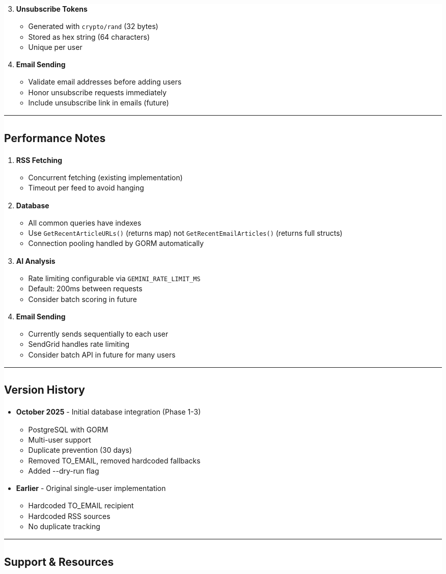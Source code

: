 3. **Unsubscribe Tokens**
   - Generated with `crypto/rand` (32 bytes)
   - Stored as hex string (64 characters)
   - Unique per user

4. **Email Sending**
   - Validate email addresses before adding users
   - Honor unsubscribe requests immediately
   - Include unsubscribe link in emails (future)

---

## Performance Notes

1. **RSS Fetching**
   - Concurrent fetching (existing implementation)
   - Timeout per feed to avoid hanging

2. **Database**
   - All common queries have indexes
   - Use `GetRecentArticleURLs()` (returns map) not `GetRecentEmailArticles()` (returns full structs)
   - Connection pooling handled by GORM automatically

3. **AI Analysis**
   - Rate limiting configurable via `GEMINI_RATE_LIMIT_MS`
   - Default: 200ms between requests
   - Consider batch scoring in future

4. **Email Sending**
   - Currently sends sequentially to each user
   - SendGrid handles rate limiting
   - Consider batch API in future for many users

---

## Version History

- **October 2025** - Initial database integration (Phase 1-3)
  - PostgreSQL with GORM
  - Multi-user support
  - Duplicate prevention (30 days)
  - Removed TO_EMAIL, removed hardcoded fallbacks
  - Added --dry-run flag

- **Earlier** - Original single-user implementation
  - Hardcoded TO_EMAIL recipient
  - Hardcoded RSS sources
  - No duplicate tracking

---

## Support & Resources
